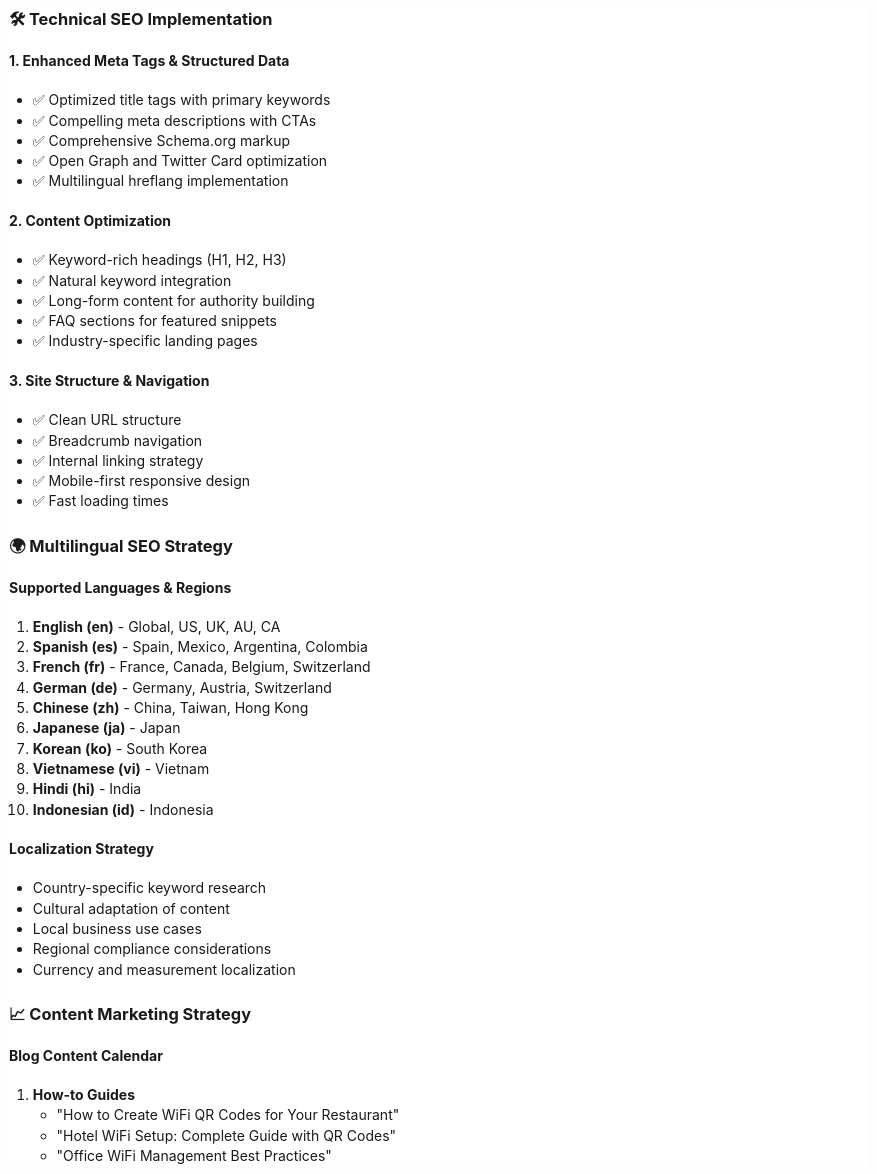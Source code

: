 ### 🛠 Technical SEO Implementation

#### **1. Enhanced Meta Tags & Structured Data**
- ✅ Optimized title tags with primary keywords
- ✅ Compelling meta descriptions with CTAs
- ✅ Comprehensive Schema.org markup
- ✅ Open Graph and Twitter Card optimization
- ✅ Multilingual hreflang implementation

#### **2. Content Optimization**
- ✅ Keyword-rich headings (H1, H2, H3)
- ✅ Natural keyword integration
- ✅ Long-form content for authority building
- ✅ FAQ sections for featured snippets
- ✅ Industry-specific landing pages

#### **3. Site Structure & Navigation**
- ✅ Clean URL structure
- ✅ Breadcrumb navigation
- ✅ Internal linking strategy
- ✅ Mobile-first responsive design
- ✅ Fast loading times

### 🌍 Multilingual SEO Strategy

#### **Supported Languages & Regions**
1. **English (en)** - Global, US, UK, AU, CA
2. **Spanish (es)** - Spain, Mexico, Argentina, Colombia
3. **French (fr)** - France, Canada, Belgium, Switzerland
4. **German (de)** - Germany, Austria, Switzerland
5. **Chinese (zh)** - China, Taiwan, Hong Kong
6. **Japanese (ja)** - Japan
7. **Korean (ko)** - South Korea
8. **Vietnamese (vi)** - Vietnam
9. **Hindi (hi)** - India
10. **Indonesian (id)** - Indonesia

#### **Localization Strategy**
- Country-specific keyword research
- Cultural adaptation of content
- Local business use cases
- Regional compliance considerations
- Currency and measurement localization

### 📈 Content Marketing Strategy

#### **Blog Content Calendar**
1. **How-to Guides**
   - "How to Create WiFi QR Codes for Your Restaurant"
   - "Hotel WiFi Setup: Complete Guide with QR Codes"
   - "Office WiFi Management Best Practices"
